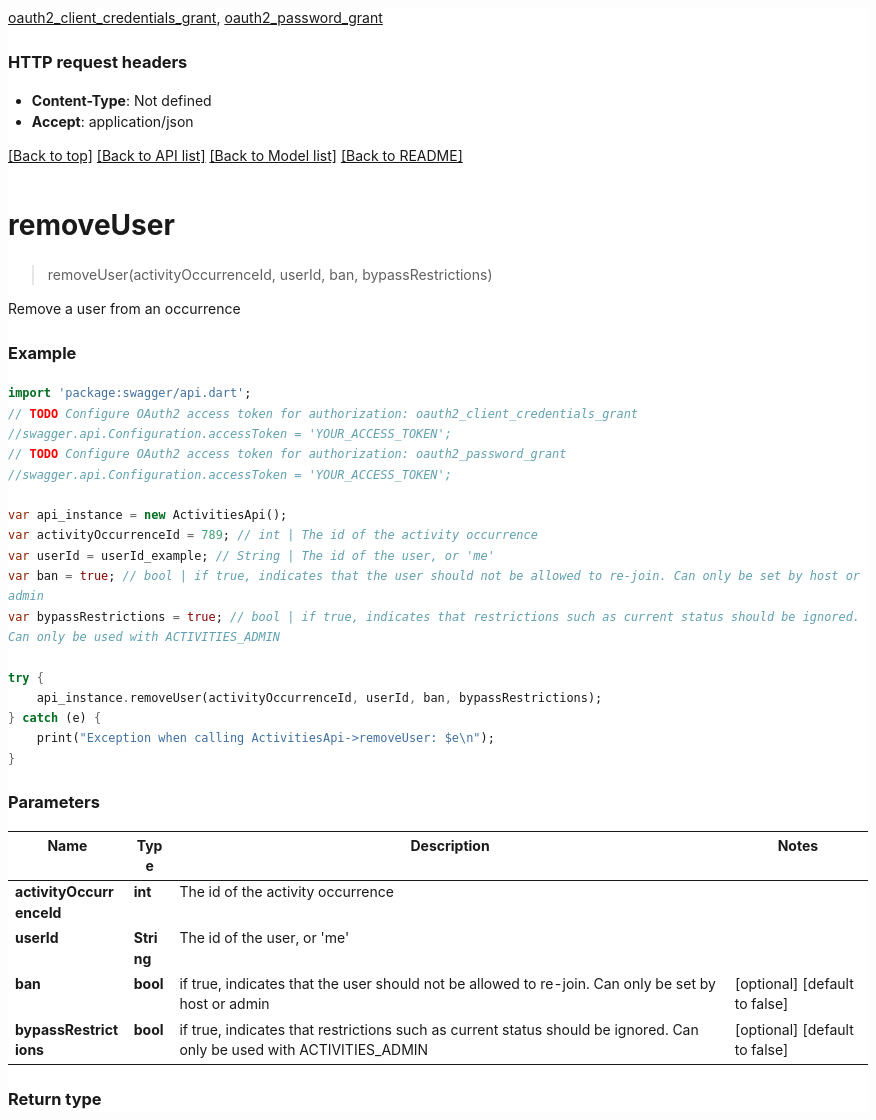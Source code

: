 [oauth2_client_credentials_grant](../README.md#oauth2_client_credentials_grant), [oauth2_password_grant](../README.md#oauth2_password_grant)

### HTTP request headers

 - **Content-Type**: Not defined
 - **Accept**: application/json

[[Back to top]](#) [[Back to API list]](../README.md#documentation-for-api-endpoints) [[Back to Model list]](../README.md#documentation-for-models) [[Back to README]](../README.md)

# **removeUser**
> removeUser(activityOccurrenceId, userId, ban, bypassRestrictions)

Remove a user from an occurrence

### Example 
```dart
import 'package:swagger/api.dart';
// TODO Configure OAuth2 access token for authorization: oauth2_client_credentials_grant
//swagger.api.Configuration.accessToken = 'YOUR_ACCESS_TOKEN';
// TODO Configure OAuth2 access token for authorization: oauth2_password_grant
//swagger.api.Configuration.accessToken = 'YOUR_ACCESS_TOKEN';

var api_instance = new ActivitiesApi();
var activityOccurrenceId = 789; // int | The id of the activity occurrence
var userId = userId_example; // String | The id of the user, or 'me'
var ban = true; // bool | if true, indicates that the user should not be allowed to re-join. Can only be set by host or admin
var bypassRestrictions = true; // bool | if true, indicates that restrictions such as current status should be ignored. Can only be used with ACTIVITIES_ADMIN

try { 
    api_instance.removeUser(activityOccurrenceId, userId, ban, bypassRestrictions);
} catch (e) {
    print("Exception when calling ActivitiesApi->removeUser: $e\n");
}
```

### Parameters

Name | Type | Description  | Notes
------------- | ------------- | ------------- | -------------
 **activityOccurrenceId** | **int**| The id of the activity occurrence | 
 **userId** | **String**| The id of the user, or &#39;me&#39; | 
 **ban** | **bool**| if true, indicates that the user should not be allowed to re-join. Can only be set by host or admin | [optional] [default to false]
 **bypassRestrictions** | **bool**| if true, indicates that restrictions such as current status should be ignored. Can only be used with ACTIVITIES_ADMIN | [optional] [default to false]

### Return type
